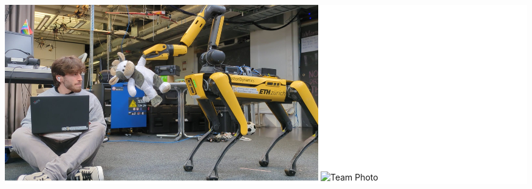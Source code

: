   <img src="/../assets/img/holospot/holospot_portrait.jpg" alt="Me and Spot" style="width: 60%;">
  <img src="/../assets/img/holospot/team_photo.gif" alt="Team Photo" style="width: 40%;">
</div>

